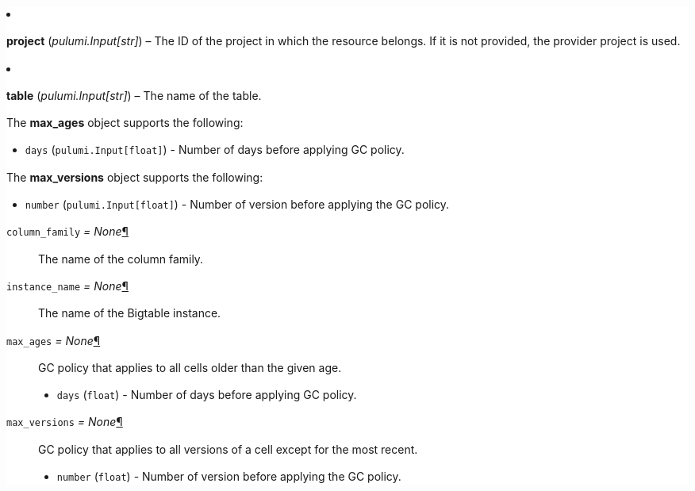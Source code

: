 <li><p><strong>project</strong> (<em>pulumi.Input</em><em>[</em><em>str</em><em>]</em>) – The ID of the project in which the resource belongs. If it is not provided, the provider project is used.</p></li>
<li><p><strong>table</strong> (<em>pulumi.Input</em><em>[</em><em>str</em><em>]</em>) – The name of the table.</p></li>
</ul>
</dd>
</dl>
<p>The <strong>max_ages</strong> object supports the following:</p>
<ul class="simple">
<li><p><code class="docutils literal notranslate"><span class="pre">days</span></code> (<code class="docutils literal notranslate"><span class="pre">pulumi.Input[float]</span></code>) - Number of days before applying GC policy.</p></li>
</ul>
<p>The <strong>max_versions</strong> object supports the following:</p>
<ul class="simple">
<li><p><code class="docutils literal notranslate"><span class="pre">number</span></code> (<code class="docutils literal notranslate"><span class="pre">pulumi.Input[float]</span></code>) - Number of version before applying the GC policy.</p></li>
</ul>
<dl class="attribute">
<dt id="pulumi_gcp.bigtable.GCPolicy.column_family">
<code class="sig-name descname">column_family</code><em class="property"> = None</em><a class="headerlink" href="#pulumi_gcp.bigtable.GCPolicy.column_family" title="Permalink to this definition">¶</a></dt>
<dd><p>The name of the column family.</p>
</dd></dl>

<dl class="attribute">
<dt id="pulumi_gcp.bigtable.GCPolicy.instance_name">
<code class="sig-name descname">instance_name</code><em class="property"> = None</em><a class="headerlink" href="#pulumi_gcp.bigtable.GCPolicy.instance_name" title="Permalink to this definition">¶</a></dt>
<dd><p>The name of the Bigtable instance.</p>
</dd></dl>

<dl class="attribute">
<dt id="pulumi_gcp.bigtable.GCPolicy.max_ages">
<code class="sig-name descname">max_ages</code><em class="property"> = None</em><a class="headerlink" href="#pulumi_gcp.bigtable.GCPolicy.max_ages" title="Permalink to this definition">¶</a></dt>
<dd><p>GC policy that applies to all cells older than the given age.</p>
<ul class="simple">
<li><p><code class="docutils literal notranslate"><span class="pre">days</span></code> (<code class="docutils literal notranslate"><span class="pre">float</span></code>) - Number of days before applying GC policy.</p></li>
</ul>
</dd></dl>

<dl class="attribute">
<dt id="pulumi_gcp.bigtable.GCPolicy.max_versions">
<code class="sig-name descname">max_versions</code><em class="property"> = None</em><a class="headerlink" href="#pulumi_gcp.bigtable.GCPolicy.max_versions" title="Permalink to this definition">¶</a></dt>
<dd><p>GC policy that applies to all versions of a cell except for the most recent.</p>
<ul class="simple">
<li><p><code class="docutils literal notranslate"><span class="pre">number</span></code> (<code class="docutils literal notranslate"><span class="pre">float</span></code>) - Number of version before applying the GC policy.</p></li>
</ul>
</dd></dl>
